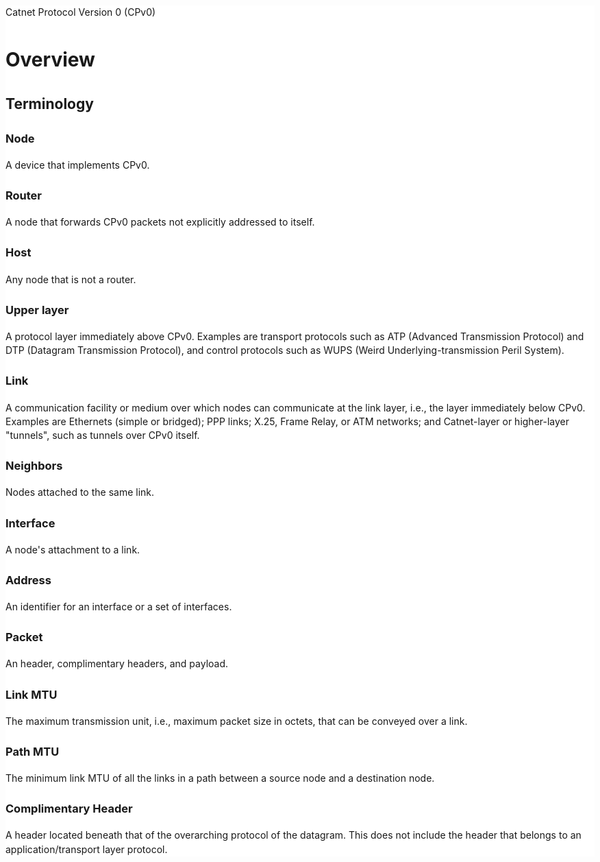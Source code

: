 Catnet Protocol Version 0 (CPv0)

# Overview

## Terminology

### Node
A device that implements CPv0.

### Router
A node that forwards CPv0 packets not explicitly addressed to itself.

### Host
Any node that is not a router.

### Upper layer 
A protocol layer immediately above CPv0. Examples are transport protocols such as ATP (Advanced Transmission Protocol) and DTP (Datagram Transmission Protocol), and control protocols such as WUPS (Weird Underlying-transmission Peril System).

### Link
A communication facility or medium over which nodes can communicate at the link layer, i.e., the layer immediately below CPv0. Examples are Ethernets (simple or bridged); PPP links; X.25, Frame Relay, or ATM networks; and Catnet-layer or higher-layer "tunnels", such as tunnels over CPv0 itself.

### Neighbors 
Nodes attached to the same link.

### Interface
A node's attachment to a link.

### Address
An identifier for an interface or a set of interfaces.

### Packet
An header, complimentary headers, and payload.

### Link MTU
The maximum transmission unit, i.e., maximum packet size in octets, that can be conveyed over a link.

### Path MTU
The minimum link MTU of all the links in a path between a source node and a destination node.

### Complimentary Header
A header located beneath that of the overarching protocol of the datagram. This does not include the header that belongs to an application/transport layer protocol.
